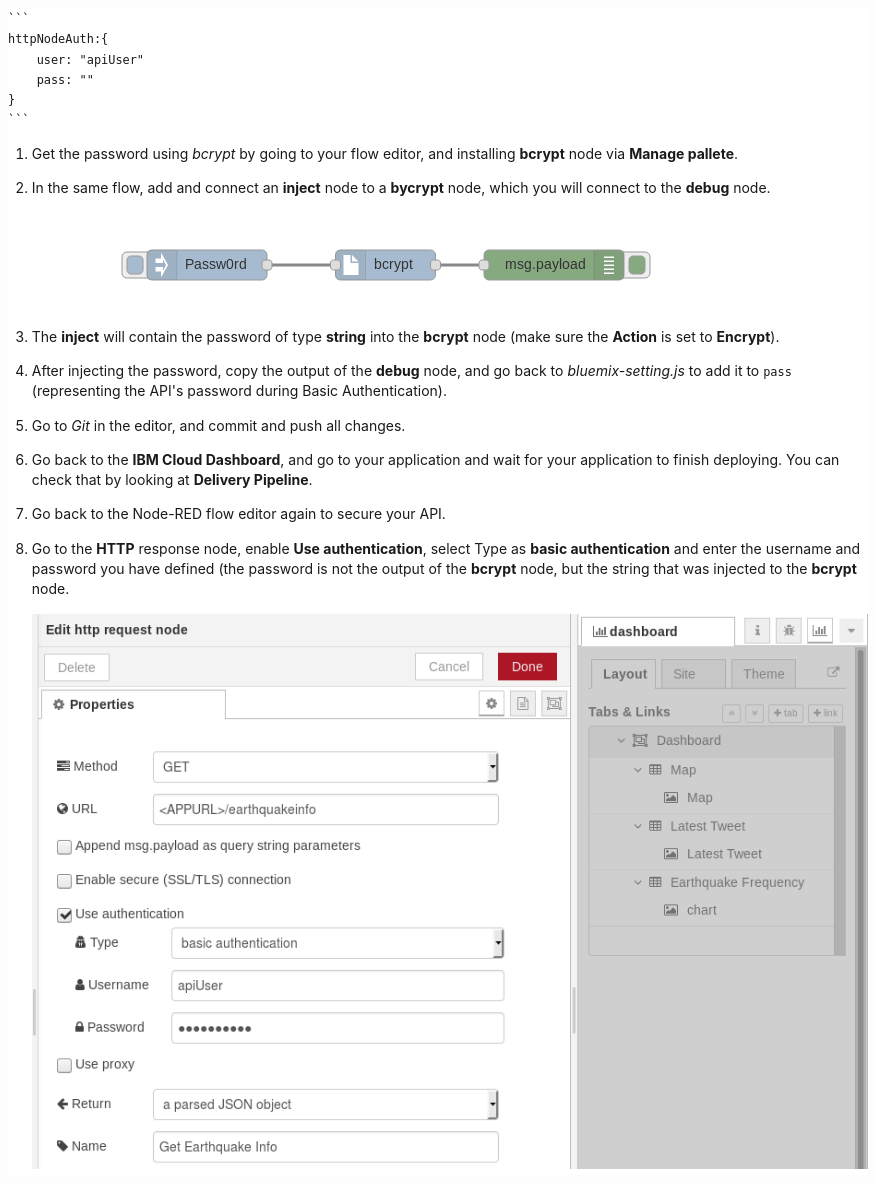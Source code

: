     ```
    httpNodeAuth:{
        user: "apiUser"
        pass: ""
    }
    ```

1. Get the password using *bcrypt* by going to your flow editor, and installing **bcrypt** node via **Manage pallete**.
1. In the same flow, add and connect an **inject** node to a **bycrypt** node, which you will connect to the **debug** node.

   ![Screen capture of inject node and bcrypt node flow](images/node-red-bcrypt-node.png)

1. The **inject** will contain the password of type **string** into the **bcrypt** node (make sure the **Action** is set to **Encrypt**).
1. After injecting the password, copy the output of the **debug** node, and go back to *bluemix-setting.js* to add it to `pass` (representing the API's password during Basic Authentication).
1. Go to *Git* in the editor, and commit and push all changes.
1. Go back to the **IBM Cloud Dashboard**, and go to your application and wait for your application to finish deploying. You can check that by looking at **Delivery Pipeline**.
1. Go back to the Node-RED flow editor again to secure your API.
1. Go to the **HTTP** response node, enable **Use authentication**, select Type as **basic authentication** and enter the username and password you have defined (the password is not the output of the **bcrypt** node, but the string that was injected to the **bcrypt** node.

   ![Screen capture of http response node](images/node-red-http-response-node.png)
